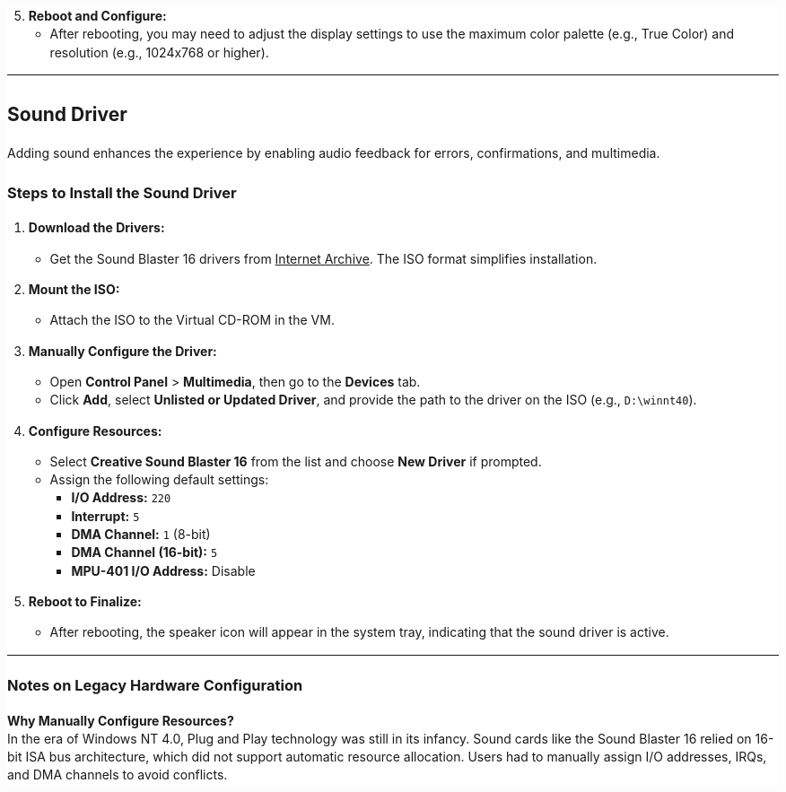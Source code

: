 5. **Reboot and Configure:**  
   - After rebooting, you may need to adjust the display settings to use the maximum color palette (e.g., True Color) and resolution (e.g., 1024x768 or higher).  

---

## Sound Driver  

Adding sound enhances the experience by enabling audio feedback for errors, confirmations, and multimedia.  

### Steps to Install the Sound Driver  

1. **Download the Drivers:**  
   - Get the Sound Blaster 16 drivers from [Internet Archive](https://archive.org/details/SoundBlaster16WinNTDrivers). The ISO format simplifies installation.  

2. **Mount the ISO:**  
   - Attach the ISO to the Virtual CD-ROM in the VM.  

3. **Manually Configure the Driver:**  
   - Open **Control Panel** > **Multimedia**, then go to the **Devices** tab.  
   - Click **Add**, select **Unlisted or Updated Driver**, and provide the path to the driver on the ISO (e.g., `D:\winnt40`).  

4. **Configure Resources:**  
   - Select **Creative Sound Blaster 16** from the list and choose **New Driver** if prompted.  
   - Assign the following default settings:  
     - **I/O Address:** `220`  
     - **Interrupt:** `5`  
     - **DMA Channel:** `1` (8-bit)  
     - **DMA Channel (16-bit):** `5`  
     - **MPU-401 I/O Address:** Disable  

5. **Reboot to Finalize:**  
   - After rebooting, the speaker icon will appear in the system tray, indicating that the sound driver is active.  

---

### Notes on Legacy Hardware Configuration  

**Why Manually Configure Resources?**  
In the era of Windows NT 4.0, Plug and Play technology was still in its infancy. Sound cards like the Sound Blaster 16 relied on 16-bit ISA bus architecture, which did not support automatic resource allocation. Users had to manually assign I/O addresses, IRQs, and DMA channels to avoid conflicts.